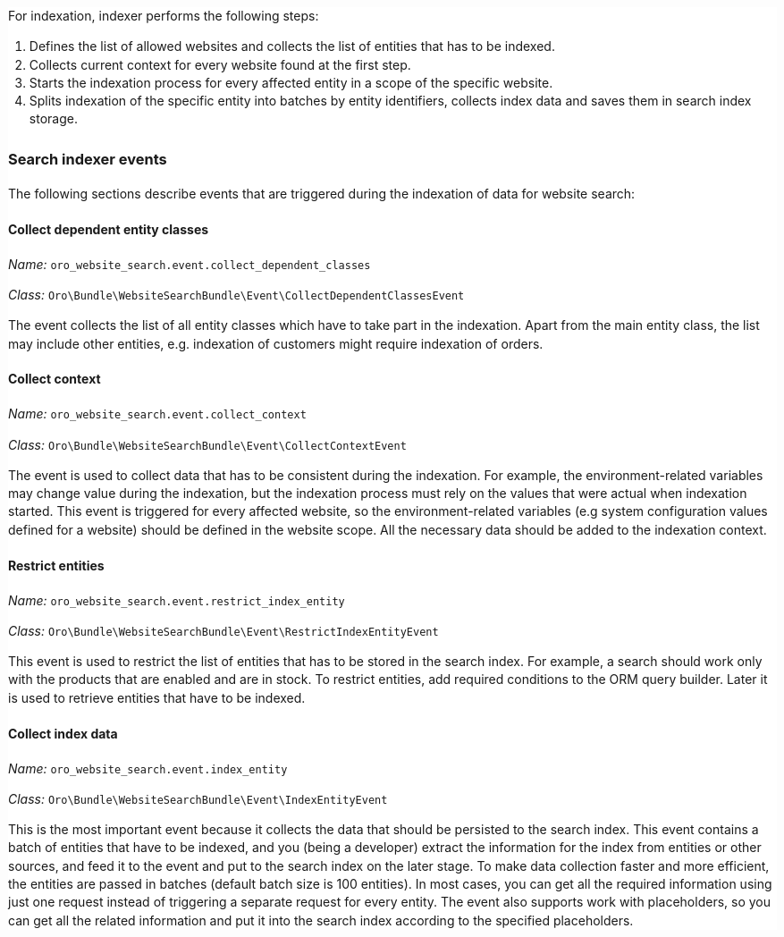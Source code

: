 For indexation, indexer performs the following steps:

1. Defines the list of allowed websites and collects the list of entities that has to be indexed.
2. Collects current context for every website found at the first step.
3. Starts the indexation process for every affected entity in a scope of the specific website.
4. Splits indexation of the specific entity into batches by entity identifiers, collects index data and saves them in search index storage.


### Search indexer events

The following sections describe events that are triggered during the indexation of data for website search:

#### Collect dependent entity classes

_Name:_ `oro_website_search.event.collect_dependent_classes`

_Class:_ `Oro\Bundle\WebsiteSearchBundle\Event\CollectDependentClassesEvent`

The event collects the list of all entity classes which have to take part in the indexation. Apart from the main entity class, the list may include other entities, e.g. indexation of customers might require
indexation of orders.

#### Collect context

_Name:_ `oro_website_search.event.collect_context`

_Class:_ `Oro\Bundle\WebsiteSearchBundle\Event\CollectContextEvent`

The event is used to collect data that has to be consistent during the indexation. For example, the environment-related
variables may change value during the indexation, but the indexation process must rely on the values that were actual when indexation started. This event is triggered for every affected website, so the environment-related variables (e.g system configuration values defined for a website) should be defined in the website scope. All the necessary data should be added to the indexation context.

#### Restrict entities

_Name:_ `oro_website_search.event.restrict_index_entity`

_Class:_ `Oro\Bundle\WebsiteSearchBundle\Event\RestrictIndexEntityEvent`

This event is used to restrict the list of entities that has to be stored in the search index. For example, a search should work only with the products that are enabled and are in stock. To restrict entities, add required conditions to the ORM query builder. Later it is used to retrieve entities that have to be indexed.

#### Collect index data

_Name:_ `oro_website_search.event.index_entity`

_Class:_ `Oro\Bundle\WebsiteSearchBundle\Event\IndexEntityEvent`

This is the most important event because it collects the data that should be persisted to the search index. This event contains a batch of entities that have to be indexed, and you (being a developer) extract the information for the index from entities or other sources, and feed it to the event and put to the search index on the later stage. To make data collection faster and more efficient, the entities are passed in batches (default batch size is 100 entities). In most cases, you can get all the required information using just one request instead of triggering a separate request for every entity. The event also supports work with placeholders, so you can get all the related information and put it into the search index according to the specified placeholders.
